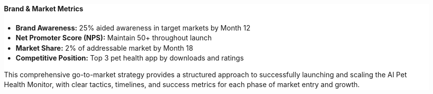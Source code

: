 #### Brand & Market Metrics
- **Brand Awareness:** 25% aided awareness in target markets by Month 12
- **Net Promoter Score (NPS):** Maintain 50+ throughout launch
- **Market Share:** 2% of addressable market by Month 18
- **Competitive Position:** Top 3 pet health app by downloads and ratings

This comprehensive go-to-market strategy provides a structured approach to successfully launching and scaling the AI Pet Health Monitor, with clear tactics, timelines, and success metrics for each phase of market entry and growth.
